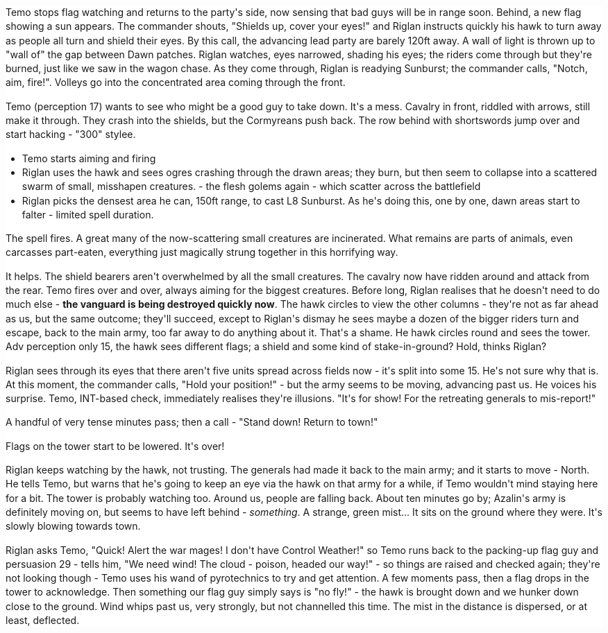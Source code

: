 Temo stops flag watching and returns to the party's side, now sensing that bad guys will be in range soon. Behind, a new flag showing a sun appears. The commander shouts, "Shields up, cover your eyes!" and Riglan instructs quickly his hawk to turn away as people all turn and shield their eyes. By this call, the advancing lead party are barely 120ft away. A wall of light is thrown up to "wall of" the gap between Dawn patches. Riglan watches, eyes narrowed, shading his eyes; the riders come through but they're burned, just like we saw in the wagon chase. As they come through, Riglan is readying Sunburst; the commander calls, "Notch, aim, fire!". Volleys go into the concentrated area coming through the front.

Temo (perception 17) wants to see who might be a good guy to take down. It's a mess. Cavalry in front, riddled with arrows, still make it through. They crash into the shields, but the Cormyreans push back. The row behind with shortswords jump over and start hacking - "300" stylee.

* Temo starts aiming and firing
* Riglan uses the hawk and sees ogres crashing through the drawn areas; they burn, but then seem to collapse into a scattered swarm of small, misshapen creatures. - the flesh golems again - which scatter across the battlefield
* Riglan picks the densest area he can, 150ft range, to cast L8 Sunburst. As he's doing this, one by one, dawn areas start to falter - limited spell duration.

The spell fires. A great many of the now-scattering small creatures are incinerated. What remains are parts of animals, even carcasses part-eaten, everything just magically strung together in this horrifying way.

It helps. The shield bearers aren't overwhelmed by all the small creatures. The cavalry now have ridden around and attack from the rear. Temo fires over and over, always aiming for the biggest creatures. Before long, Riglan realises that he doesn't need to do much else - **the vanguard is being destroyed quickly now**. The hawk circles to view the other columns - they're not as far ahead as us, but the same outcome; they'll succeed, except to Riglan's dismay he sees maybe a dozen of the bigger riders turn and escape, back to the main army, too far away to do anything about it. That's a shame. He hawk circles round and sees the tower. Adv perception only 15, the hawk sees different flags; a shield and some kind of stake-in-ground? Hold, thinks Riglan?

Riglan sees through its eyes that there aren't five units spread across fields now - it's split into some 15. He's not sure why that is. At this moment, the commander calls, "Hold your position!" - but the army seems to be moving, advancing past us. He voices his surprise. Temo, INT-based check, immediately realises they're illusions. "It's for show! For the retreating generals to mis-report!"

A handful of very tense minutes pass; then a call - "Stand down! Return to town!"

Flags on the tower start to be lowered. It's over!

Riglan keeps watching by the hawk, not trusting. The generals had made it back to the main army; and it starts to move - North. He tells Temo, but warns that he's going to keep an eye via the hawk on that army for a while, if Temo wouldn't mind staying here for a bit. The tower is probably watching too. Around us, people are falling back. About ten minutes go by; Azalin's army is definitely moving on, but seems to have left behind - *something*. A strange, green mist... It sits on the ground where they were. It's slowly blowing towards town.

Riglan asks Temo, "Quick! Alert the war mages! I don't have Control Weather!" so Temo runs back to the packing-up flag guy and persuasion 29 - tells him, "We need wind! The cloud - poison, headed our way!" - so things are raised and checked again; they're not looking though - Temo uses his wand of pyrotechnics to try and get attention. A few moments pass, then a flag drops in the tower to acknowledge. Then something our flag guy simply says is "no fly!" - the hawk is brought down and we hunker down close to the ground. Wind whips past us, very strongly, but not channelled this time. The mist in the distance is dispersed, or at least, deflected.
